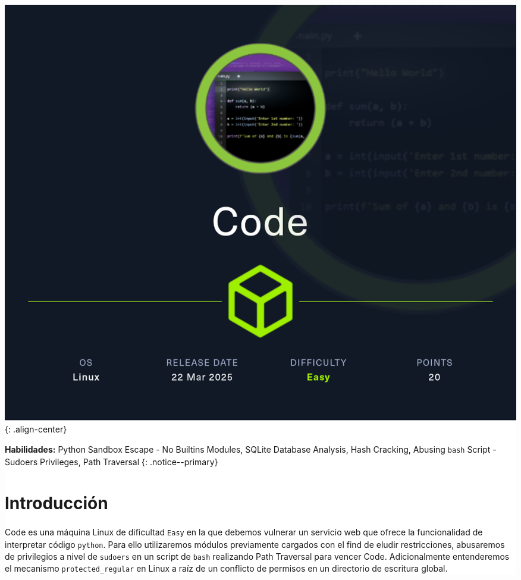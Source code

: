 ![image-center](/assets/images/posts/code-hackthebox.png)
{: .align-center}

**Habilidades:** Python Sandbox Escape - No Builtins Modules, SQLite Database Analysis, Hash Cracking, Abusing `bash` Script - Sudoers Privileges, Path Traversal
{: .notice--primary}

# Introducción

Code es una máquina Linux de dificultad `Easy` en la que debemos vulnerar un servicio web que ofrece la funcionalidad de interpretar código `python`. Para ello utilizaremos módulos previamente cargados con el find de eludir restricciones, abusaremos de privilegios a nivel de `sudoers` en un script de `bash` realizando Path Traversal para vencer Code. Adicionalmente entenderemos el mecanismo `protected_regular` en Linux a raíz de un conflicto de permisos en un directorio de escritura global. 
<br>
